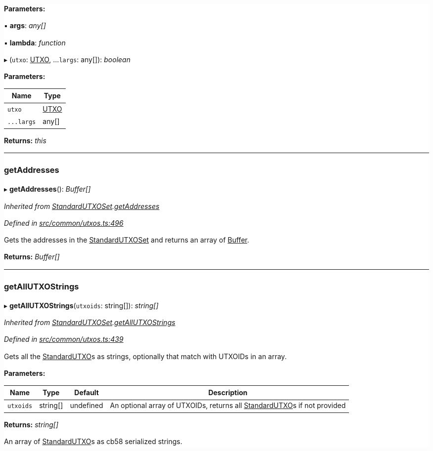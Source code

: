 **Parameters:**

▪ **args**: *any[]*

▪ **lambda**: *function*

▸ (`utxo`: [UTXO](api_avm_utxos.utxo.md), ...`largs`: any[]): *boolean*

**Parameters:**

Name | Type |
------ | ------ |
`utxo` | [UTXO](api_avm_utxos.utxo.md) |
`...largs` | any[] |

**Returns:** *this*

___

###  getAddresses

▸ **getAddresses**(): *Buffer[]*

*Inherited from [StandardUTXOSet](common_utxos.standardutxoset.md).[getAddresses](common_utxos.standardutxoset.md#getaddresses)*

*Defined in [src/common/utxos.ts:496](https://github.com/ava-labs/avalanchejs/blob/4e59193/src/common/utxos.ts#L496)*

Gets the addresses in the [StandardUTXOSet](common_utxos.standardutxoset.md) and returns an array of [Buffer](https://github.com/feross/buffer).

**Returns:** *Buffer[]*

___

###  getAllUTXOStrings

▸ **getAllUTXOStrings**(`utxoids`: string[]): *string[]*

*Inherited from [StandardUTXOSet](common_utxos.standardutxoset.md).[getAllUTXOStrings](common_utxos.standardutxoset.md#getallutxostrings)*

*Defined in [src/common/utxos.ts:439](https://github.com/ava-labs/avalanchejs/blob/4e59193/src/common/utxos.ts#L439)*

Gets all the [StandardUTXO](common_utxos.standardutxo.md)s as strings, optionally that match with UTXOIDs in an array.

**Parameters:**

Name | Type | Default | Description |
------ | ------ | ------ | ------ |
`utxoids` | string[] | undefined | An optional array of UTXOIDs, returns all [StandardUTXO](common_utxos.standardutxo.md)s if not provided  |

**Returns:** *string[]*

An array of [StandardUTXO](common_utxos.standardutxo.md)s as cb58 serialized strings.
